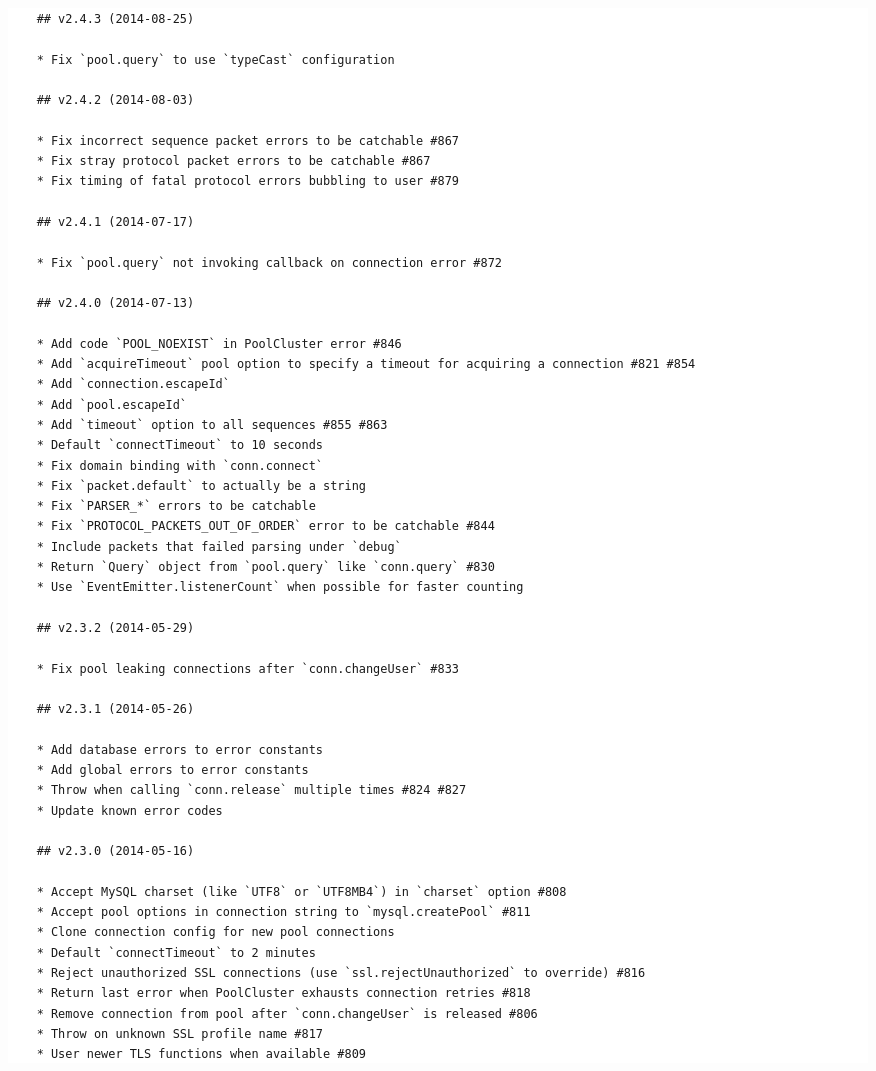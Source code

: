         ## v2.4.3 (2014-08-25)

        * Fix `pool.query` to use `typeCast` configuration

        ## v2.4.2 (2014-08-03)

        * Fix incorrect sequence packet errors to be catchable #867
        * Fix stray protocol packet errors to be catchable #867
        * Fix timing of fatal protocol errors bubbling to user #879

        ## v2.4.1 (2014-07-17)

        * Fix `pool.query` not invoking callback on connection error #872

        ## v2.4.0 (2014-07-13)

        * Add code `POOL_NOEXIST` in PoolCluster error #846
        * Add `acquireTimeout` pool option to specify a timeout for acquiring a connection #821 #854
        * Add `connection.escapeId`
        * Add `pool.escapeId`
        * Add `timeout` option to all sequences #855 #863
        * Default `connectTimeout` to 10 seconds
        * Fix domain binding with `conn.connect`
        * Fix `packet.default` to actually be a string
        * Fix `PARSER_*` errors to be catchable
        * Fix `PROTOCOL_PACKETS_OUT_OF_ORDER` error to be catchable #844
        * Include packets that failed parsing under `debug`
        * Return `Query` object from `pool.query` like `conn.query` #830
        * Use `EventEmitter.listenerCount` when possible for faster counting

        ## v2.3.2 (2014-05-29)

        * Fix pool leaking connections after `conn.changeUser` #833

        ## v2.3.1 (2014-05-26)

        * Add database errors to error constants
        * Add global errors to error constants
        * Throw when calling `conn.release` multiple times #824 #827
        * Update known error codes

        ## v2.3.0 (2014-05-16)

        * Accept MySQL charset (like `UTF8` or `UTF8MB4`) in `charset` option #808
        * Accept pool options in connection string to `mysql.createPool` #811
        * Clone connection config for new pool connections
        * Default `connectTimeout` to 2 minutes
        * Reject unauthorized SSL connections (use `ssl.rejectUnauthorized` to override) #816
        * Return last error when PoolCluster exhausts connection retries #818
        * Remove connection from pool after `conn.changeUser` is released #806
        * Throw on unknown SSL profile name #817
        * User newer TLS functions when available #809
